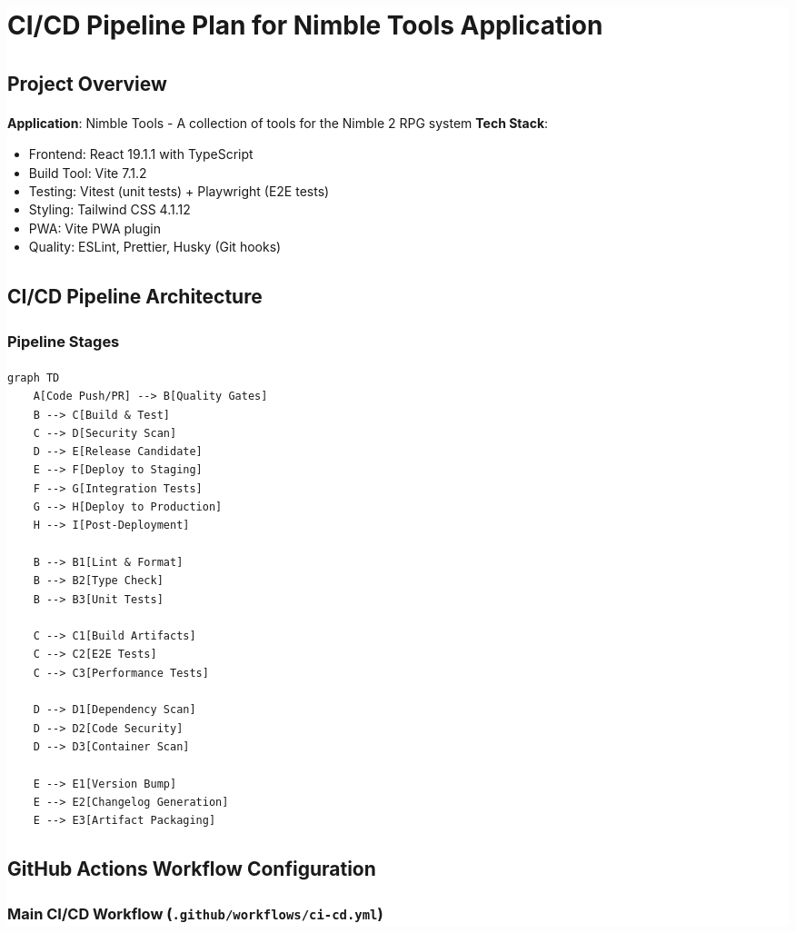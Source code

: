 # CI/CD Pipeline Plan for Nimble Tools Application

## Project Overview

**Application**: Nimble Tools - A collection of tools for the Nimble 2 RPG system
**Tech Stack**:
- Frontend: React 19.1.1 with TypeScript
- Build Tool: Vite 7.1.2
- Testing: Vitest (unit tests) + Playwright (E2E tests)
- Styling: Tailwind CSS 4.1.12
- PWA: Vite PWA plugin
- Quality: ESLint, Prettier, Husky (Git hooks)

## CI/CD Pipeline Architecture

### Pipeline Stages

```mermaid
graph TD
    A[Code Push/PR] --> B[Quality Gates]
    B --> C[Build & Test]
    C --> D[Security Scan]
    D --> E[Release Candidate]
    E --> F[Deploy to Staging]
    F --> G[Integration Tests]
    G --> H[Deploy to Production]
    H --> I[Post-Deployment]

    B --> B1[Lint & Format]
    B --> B2[Type Check]
    B --> B3[Unit Tests]

    C --> C1[Build Artifacts]
    C --> C2[E2E Tests]
    C --> C3[Performance Tests]

    D --> D1[Dependency Scan]
    D --> D2[Code Security]
    D --> D3[Container Scan]

    E --> E1[Version Bump]
    E --> E2[Changelog Generation]
    E --> E3[Artifact Packaging]
```

## GitHub Actions Workflow Configuration

### Main CI/CD Workflow (`.github/workflows/ci-cd.yml`)
